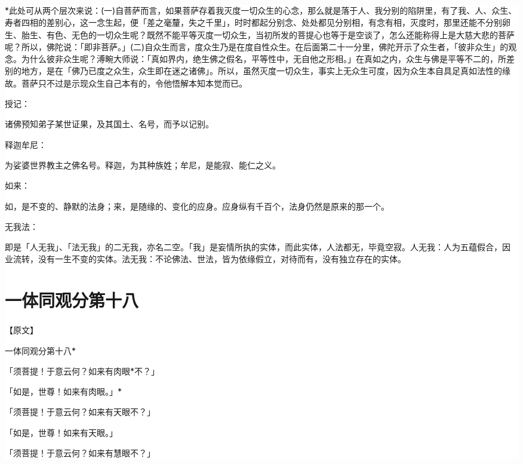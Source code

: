 

*此处可从两个层次来说：(一)自菩萨而言，如果菩萨存着我灭度一切众生的心念，那么就是落于人、我分别的陷阱里，有了我、人、众生、寿者四相的差别心，这一念生起，便「差之毫釐，失之千里」，时时都起分别念、处处都见分别相，有念有相，灭度时，那里还能不分别卵生、胎生、有色、无色的一切众生呢？既然不能平等灭度一切众生，当初所发的菩提心也等于是空谈了，怎么还能称得上是大慈大悲的菩萨呢？所以，佛陀说：「即非菩萨。」(二)自众生而言，度众生乃是在度自性众生。在后面第二十一分里，佛陀开示了众生者，「彼非众生」的观念。为什么彼非众生呢？溥畹大师说：「真如界内，绝生佛之假名，平等性中，无自他之形相。」在真如之内，众生与佛是平等不二的，所差别的地方，是在「佛乃已度之众生，众生即在迷之诸佛」。所以，虽然灭度一切众生，事实上无众生可度，因为众生本自具足真如法性的缘故。菩萨只不过是示现众生自己本有的，令他悟解本知本觉而已。



授记：



诸佛预知弟子某世证果，及其国土、名号，而予以记别。



释迦牟尼：



为娑婆世界教主之佛名号。释迦，为其种族姓；牟尼，是能寂、能仁之义。



如来：



如，是不变的、静默的法身；来，是随缘的、变化的应身。应身纵有千百个，法身仍然是原来的那一个。



无我法：



即是「人无我」、「法无我」的二无我，亦名二空。「我」是妄情所执的实体，而此实体，人法都无，毕竟空寂。人无我：人为五蕴假合，因业流转，没有一生不变的实体。法无我：不论佛法、世法，皆为依缘假立，对待而有，没有独立存在的实体。



# 一体同观分第十八

【原文】



一体同观分第十八*



「须菩提！于意云何？如来有肉眼*不？」



「如是，世尊！如来有肉眼。」*



「须菩提！于意云何？如来有天眼不？」



「如是，世尊！如来有天眼。」



「须菩提！于意云何？如来有慧眼不？」

